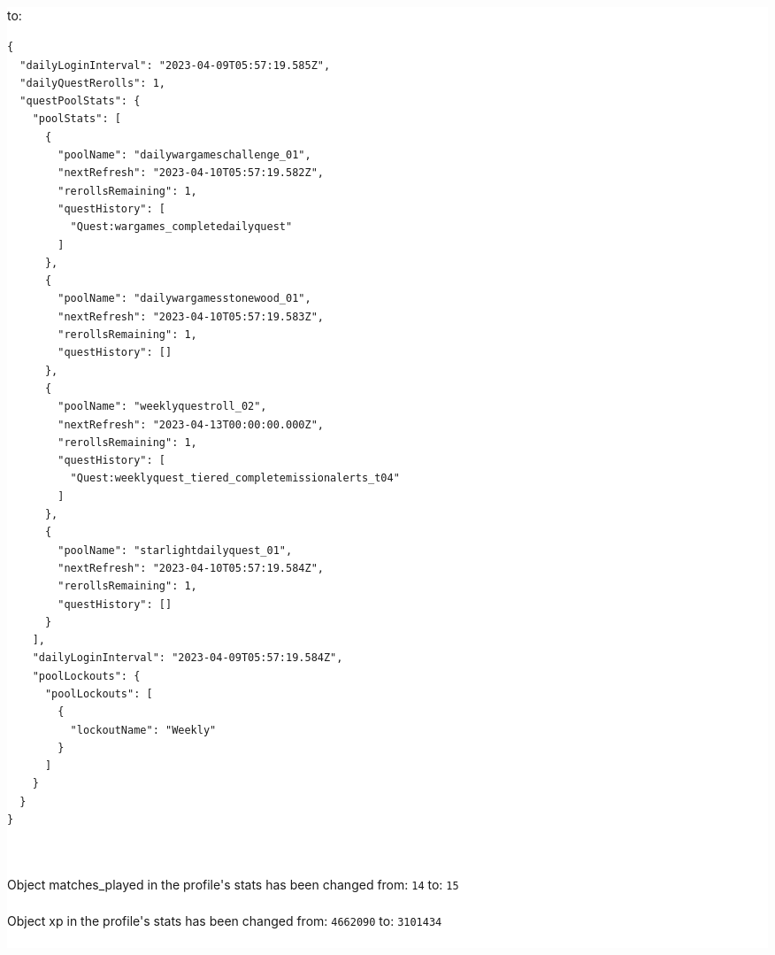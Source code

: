to:

```
{
  "dailyLoginInterval": "2023-04-09T05:57:19.585Z",
  "dailyQuestRerolls": 1,
  "questPoolStats": {
    "poolStats": [
      {
        "poolName": "dailywargameschallenge_01",
        "nextRefresh": "2023-04-10T05:57:19.582Z",
        "rerollsRemaining": 1,
        "questHistory": [
          "Quest:wargames_completedailyquest"
        ]
      },
      {
        "poolName": "dailywargamesstonewood_01",
        "nextRefresh": "2023-04-10T05:57:19.583Z",
        "rerollsRemaining": 1,
        "questHistory": []
      },
      {
        "poolName": "weeklyquestroll_02",
        "nextRefresh": "2023-04-13T00:00:00.000Z",
        "rerollsRemaining": 1,
        "questHistory": [
          "Quest:weeklyquest_tiered_completemissionalerts_t04"
        ]
      },
      {
        "poolName": "starlightdailyquest_01",
        "nextRefresh": "2023-04-10T05:57:19.584Z",
        "rerollsRemaining": 1,
        "questHistory": []
      }
    ],
    "dailyLoginInterval": "2023-04-09T05:57:19.584Z",
    "poolLockouts": {
      "poolLockouts": [
        {
          "lockoutName": "Weekly"
        }
      ]
    }
  }
}
```

<br><br>
Object matches_played in the profile's stats has been changed from: `14` to: `15`
<br><br>
Object xp in the profile's stats has been changed from: `4662090` to: `3101434`
<br><br>
